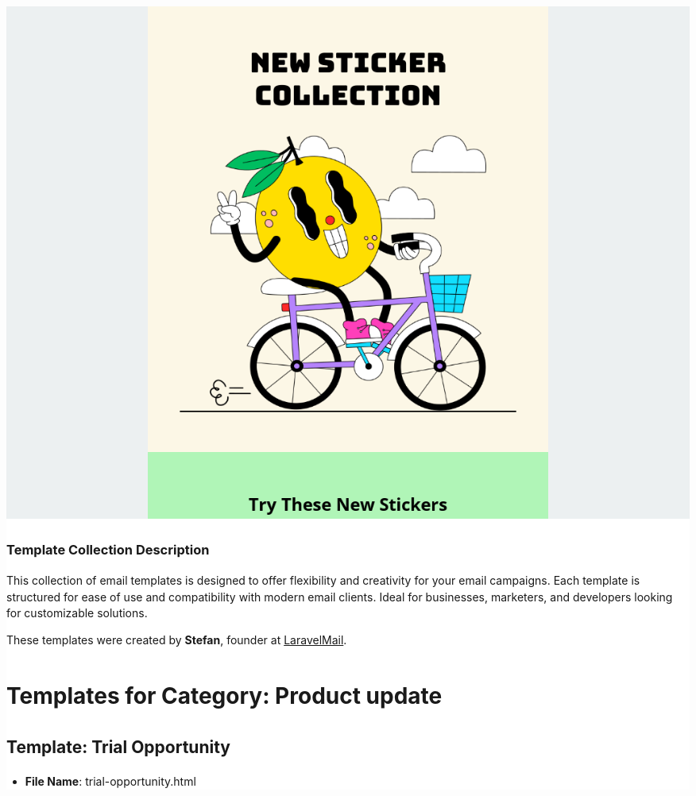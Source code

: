 ![Thumbnail for New Sticker Collection](./new-sticker-collection.png)

### Template Collection Description
This collection of email templates is designed to offer flexibility and creativity for your email campaigns. Each template is structured for ease of use and compatibility with modern email clients. Ideal for businesses, marketers, and developers looking for customizable solutions.

These templates were created by **Stefan**, founder at [LaravelMail](https://laravelmail.com).

# Templates for Category: Product update

## Template: Trial Opportunity
- **File Name**: trial-opportunity.html